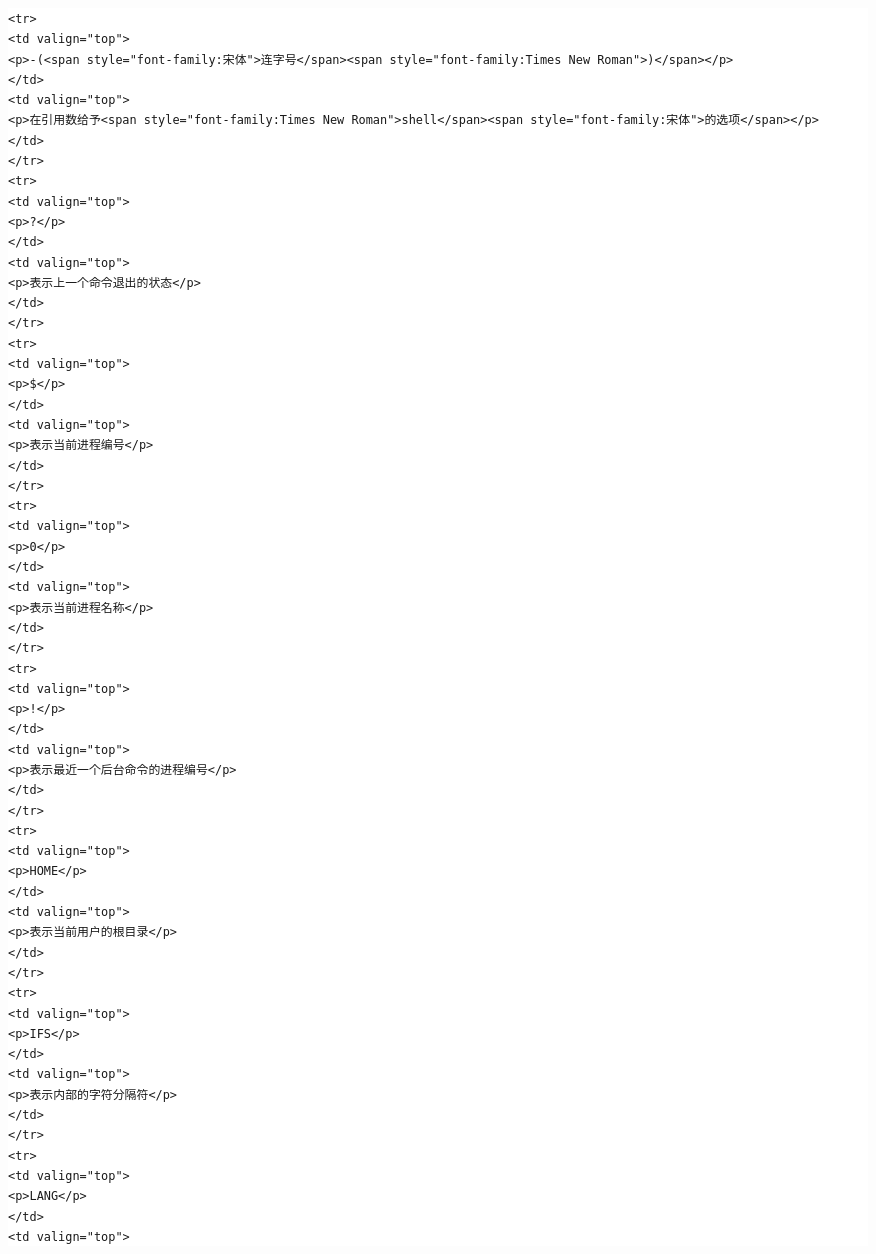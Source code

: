 ```
<tr>
<td valign="top">
<p>-(<span style="font-family:宋体">连字号</span><span style="font-family:Times New Roman">)</span></p>
</td>
<td valign="top">
<p>在引用数给予<span style="font-family:Times New Roman">shell</span><span style="font-family:宋体">的选项</span></p>
</td>
</tr>
<tr>
<td valign="top">
<p>?</p>
</td>
<td valign="top">
<p>表示上一个命令退出的状态</p>
</td>
</tr>
<tr>
<td valign="top">
<p>$</p>
</td>
<td valign="top">
<p>表示当前进程编号</p>
</td>
</tr>
<tr>
<td valign="top">
<p>0</p>
</td>
<td valign="top">
<p>表示当前进程名称</p>
</td>
</tr>
<tr>
<td valign="top">
<p>!</p>
</td>
<td valign="top">
<p>表示最近一个后台命令的进程编号</p>
</td>
</tr>
<tr>
<td valign="top">
<p>HOME</p>
</td>
<td valign="top">
<p>表示当前用户的根目录</p>
</td>
</tr>
<tr>
<td valign="top">
<p>IFS</p>
</td>
<td valign="top">
<p>表示内部的字符分隔符</p>
</td>
</tr>
<tr>
<td valign="top">
<p>LANG</p>
</td>
<td valign="top">
```